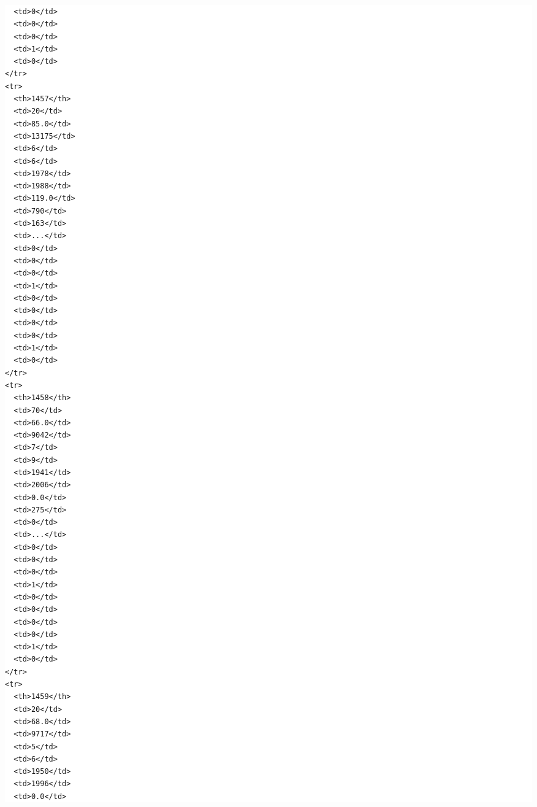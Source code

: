       <td>0</td>
      <td>0</td>
      <td>0</td>
      <td>1</td>
      <td>0</td>
    </tr>
    <tr>
      <th>1457</th>
      <td>20</td>
      <td>85.0</td>
      <td>13175</td>
      <td>6</td>
      <td>6</td>
      <td>1978</td>
      <td>1988</td>
      <td>119.0</td>
      <td>790</td>
      <td>163</td>
      <td>...</td>
      <td>0</td>
      <td>0</td>
      <td>0</td>
      <td>1</td>
      <td>0</td>
      <td>0</td>
      <td>0</td>
      <td>0</td>
      <td>1</td>
      <td>0</td>
    </tr>
    <tr>
      <th>1458</th>
      <td>70</td>
      <td>66.0</td>
      <td>9042</td>
      <td>7</td>
      <td>9</td>
      <td>1941</td>
      <td>2006</td>
      <td>0.0</td>
      <td>275</td>
      <td>0</td>
      <td>...</td>
      <td>0</td>
      <td>0</td>
      <td>0</td>
      <td>1</td>
      <td>0</td>
      <td>0</td>
      <td>0</td>
      <td>0</td>
      <td>1</td>
      <td>0</td>
    </tr>
    <tr>
      <th>1459</th>
      <td>20</td>
      <td>68.0</td>
      <td>9717</td>
      <td>5</td>
      <td>6</td>
      <td>1950</td>
      <td>1996</td>
      <td>0.0</td>